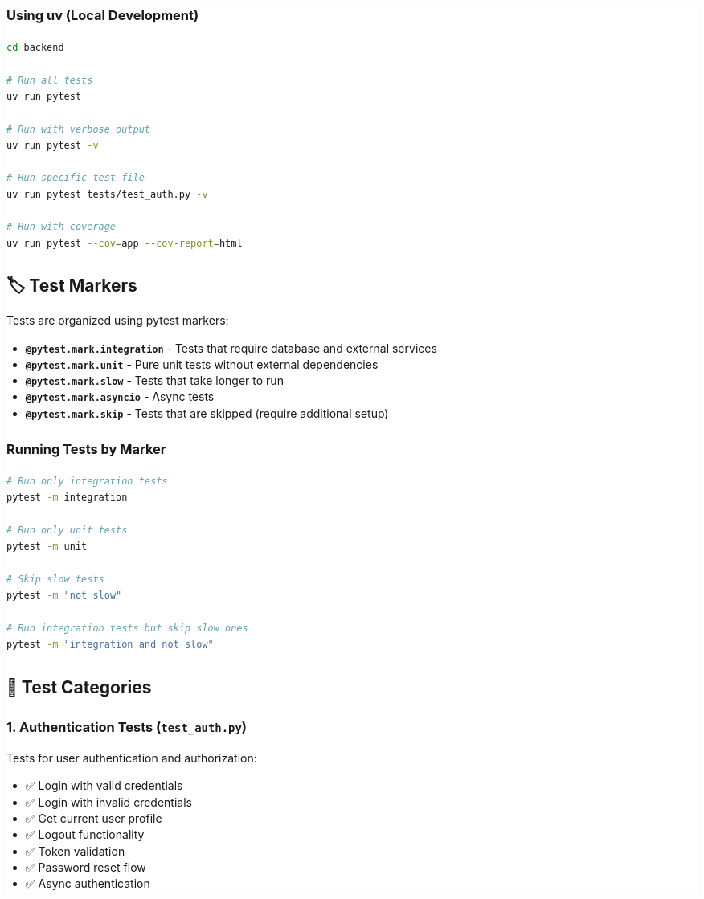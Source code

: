 ### Using uv (Local Development)

```bash
cd backend

# Run all tests
uv run pytest

# Run with verbose output
uv run pytest -v

# Run specific test file
uv run pytest tests/test_auth.py -v

# Run with coverage
uv run pytest --cov=app --cov-report=html
```

## 🏷️ Test Markers

Tests are organized using pytest markers:

- **`@pytest.mark.integration`** - Tests that require database and external services
- **`@pytest.mark.unit`** - Pure unit tests without external dependencies
- **`@pytest.mark.slow`** - Tests that take longer to run
- **`@pytest.mark.asyncio`** - Async tests
- **`@pytest.mark.skip`** - Tests that are skipped (require additional setup)

### Running Tests by Marker

```bash
# Run only integration tests
pytest -m integration

# Run only unit tests
pytest -m unit

# Skip slow tests
pytest -m "not slow"

# Run integration tests but skip slow ones
pytest -m "integration and not slow"
```

## 🧪 Test Categories

### 1. Authentication Tests (`test_auth.py`)

Tests for user authentication and authorization:

- ✅ Login with valid credentials
- ✅ Login with invalid credentials
- ✅ Get current user profile
- ✅ Logout functionality
- ✅ Token validation
- ✅ Password reset flow
- ✅ Async authentication
